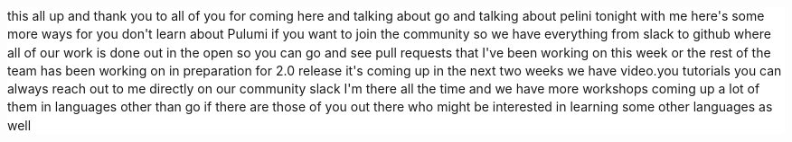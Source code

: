 this all up and thank you to all of you
for coming here and talking about go and
talking about pelini tonight with me
here's some more ways for you don't
learn about Pulumi if you want to join
the community so we have everything from
slack to github where all of our work is
done out in the open so you can go and
see pull requests that I've been working
on this week or the rest of the team has
been working on in preparation for 2.0
release it's coming up in the next two
weeks we have video.you tutorials
you can always reach out to me directly
on our community slack I'm there all the
time and we have more workshops coming
up a lot of them in languages other than
go if there are those of you out there
who might be interested in learning some
other languages as well
